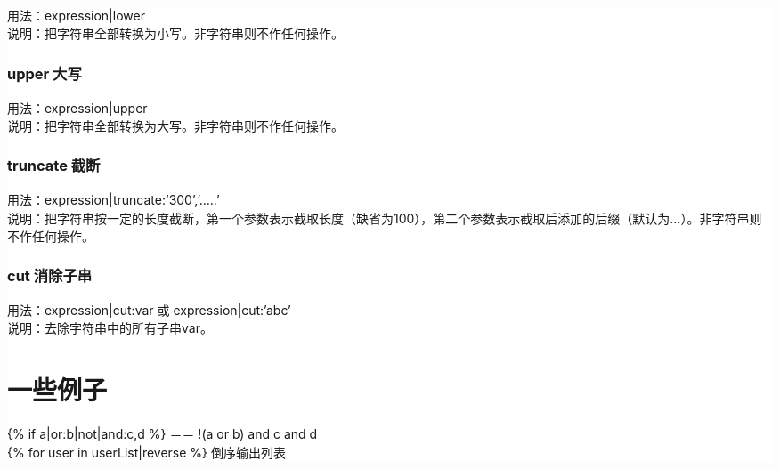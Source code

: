 用法：expression|lower<br />
说明：把字符串全部转换为小写。非字符串则不作任何操作。
### upper       大写 ###
用法：expression|upper<br />
说明：把字符串全部转换为大写。非字符串则不作任何操作。
### truncate     截断 ###
用法：expression|truncate:’300’,’…..’<br />
说明：把字符串按一定的长度截断，第一个参数表示截取长度（缺省为100），第二个参数表示截取后添加的后缀（默认为…）。非字符串则不作任何操作。
### cut         消除子串 ###
用法：expression|cut:var  或 expression|cut:’abc’<br />
说明：去除字符串中的所有子串var。

# 一些例子 #
{% if a|or:b|not|and:c,d %}  ＝＝ !(a or b) and c and d<br />
{% for user in userList|reverse %}  倒序输出列表